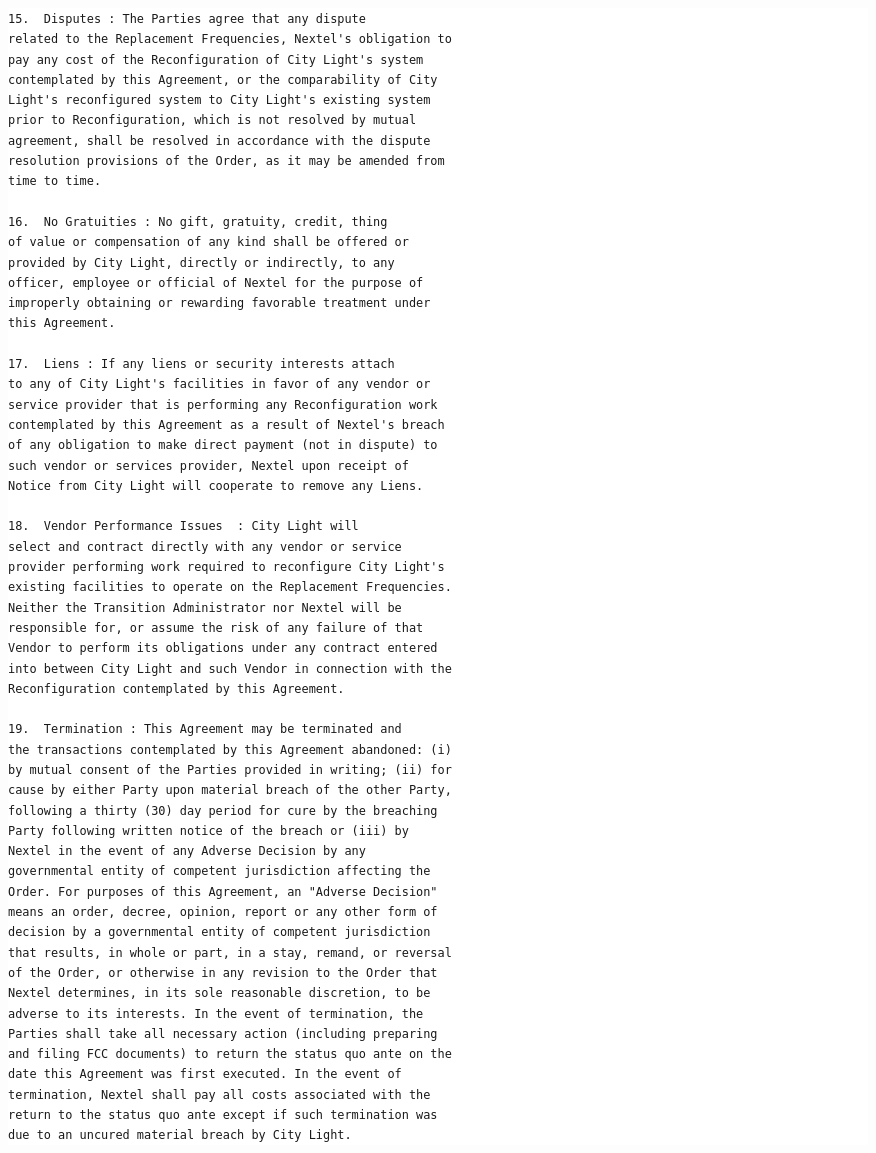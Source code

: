     15.  Disputes : The Parties agree that any dispute  
    related to the Replacement Frequencies, Nextel's obligation to  
    pay any cost of the Reconfiguration of City Light's system  
    contemplated by this Agreement, or the comparability of City  
    Light's reconfigured system to City Light's existing system  
    prior to Reconfiguration, which is not resolved by mutual  
    agreement, shall be resolved in accordance with the dispute  
    resolution provisions of the Order, as it may be amended from  
    time to time.  
  
    16.  No Gratuities : No gift, gratuity, credit, thing  
    of value or compensation of any kind shall be offered or  
    provided by City Light, directly or indirectly, to any  
    officer, employee or official of Nextel for the purpose of  
    improperly obtaining or rewarding favorable treatment under  
    this Agreement.  
  
    17.  Liens : If any liens or security interests attach  
    to any of City Light's facilities in favor of any vendor or  
    service provider that is performing any Reconfiguration work  
    contemplated by this Agreement as a result of Nextel's breach  
    of any obligation to make direct payment (not in dispute) to  
    such vendor or services provider, Nextel upon receipt of  
    Notice from City Light will cooperate to remove any Liens.  
  
    18.  Vendor Performance Issues  : City Light will  
    select and contract directly with any vendor or service  
    provider performing work required to reconfigure City Light's  
    existing facilities to operate on the Replacement Frequencies.  
    Neither the Transition Administrator nor Nextel will be  
    responsible for, or assume the risk of any failure of that  
    Vendor to perform its obligations under any contract entered  
    into between City Light and such Vendor in connection with the  
    Reconfiguration contemplated by this Agreement.  
  
    19.  Termination : This Agreement may be terminated and  
    the transactions contemplated by this Agreement abandoned: (i)  
    by mutual consent of the Parties provided in writing; (ii) for  
    cause by either Party upon material breach of the other Party,  
    following a thirty (30) day period for cure by the breaching  
    Party following written notice of the breach or (iii) by  
    Nextel in the event of any Adverse Decision by any  
    governmental entity of competent jurisdiction affecting the  
    Order. For purposes of this Agreement, an "Adverse Decision"  
    means an order, decree, opinion, report or any other form of  
    decision by a governmental entity of competent jurisdiction  
    that results, in whole or part, in a stay, remand, or reversal  
    of the Order, or otherwise in any revision to the Order that  
    Nextel determines, in its sole reasonable discretion, to be  
    adverse to its interests. In the event of termination, the  
    Parties shall take all necessary action (including preparing  
    and filing FCC documents) to return the status quo ante on the  
    date this Agreement was first executed. In the event of  
    termination, Nextel shall pay all costs associated with the  
    return to the status quo ante except if such termination was  
    due to an uncured material breach by City Light.  
  